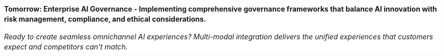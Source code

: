 
**Tomorrow: Enterprise AI Governance - Implementing comprehensive governance frameworks that balance AI innovation with risk management, compliance, and ethical considerations.**

*Ready to create seamless omnichannel AI experiences? Multi-modal integration delivers the unified experiences that customers expect and competitors can't match.*

